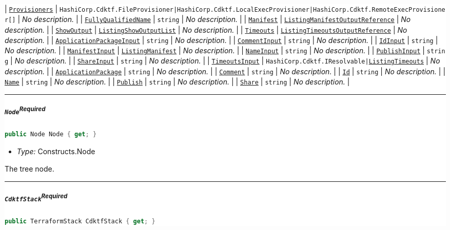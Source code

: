 | <code><a href="#@cdktf/provider-snowflake.listing.Listing.property.provisioners">Provisioners</a></code> | <code>HashiCorp.Cdktf.FileProvisioner\|HashiCorp.Cdktf.LocalExecProvisioner\|HashiCorp.Cdktf.RemoteExecProvisioner[]</code> | *No description.* |
| <code><a href="#@cdktf/provider-snowflake.listing.Listing.property.fullyQualifiedName">FullyQualifiedName</a></code> | <code>string</code> | *No description.* |
| <code><a href="#@cdktf/provider-snowflake.listing.Listing.property.manifest">Manifest</a></code> | <code><a href="#@cdktf/provider-snowflake.listing.ListingManifestOutputReference">ListingManifestOutputReference</a></code> | *No description.* |
| <code><a href="#@cdktf/provider-snowflake.listing.Listing.property.showOutput">ShowOutput</a></code> | <code><a href="#@cdktf/provider-snowflake.listing.ListingShowOutputList">ListingShowOutputList</a></code> | *No description.* |
| <code><a href="#@cdktf/provider-snowflake.listing.Listing.property.timeouts">Timeouts</a></code> | <code><a href="#@cdktf/provider-snowflake.listing.ListingTimeoutsOutputReference">ListingTimeoutsOutputReference</a></code> | *No description.* |
| <code><a href="#@cdktf/provider-snowflake.listing.Listing.property.applicationPackageInput">ApplicationPackageInput</a></code> | <code>string</code> | *No description.* |
| <code><a href="#@cdktf/provider-snowflake.listing.Listing.property.commentInput">CommentInput</a></code> | <code>string</code> | *No description.* |
| <code><a href="#@cdktf/provider-snowflake.listing.Listing.property.idInput">IdInput</a></code> | <code>string</code> | *No description.* |
| <code><a href="#@cdktf/provider-snowflake.listing.Listing.property.manifestInput">ManifestInput</a></code> | <code><a href="#@cdktf/provider-snowflake.listing.ListingManifest">ListingManifest</a></code> | *No description.* |
| <code><a href="#@cdktf/provider-snowflake.listing.Listing.property.nameInput">NameInput</a></code> | <code>string</code> | *No description.* |
| <code><a href="#@cdktf/provider-snowflake.listing.Listing.property.publishInput">PublishInput</a></code> | <code>string</code> | *No description.* |
| <code><a href="#@cdktf/provider-snowflake.listing.Listing.property.shareInput">ShareInput</a></code> | <code>string</code> | *No description.* |
| <code><a href="#@cdktf/provider-snowflake.listing.Listing.property.timeoutsInput">TimeoutsInput</a></code> | <code>HashiCorp.Cdktf.IResolvable\|<a href="#@cdktf/provider-snowflake.listing.ListingTimeouts">ListingTimeouts</a></code> | *No description.* |
| <code><a href="#@cdktf/provider-snowflake.listing.Listing.property.applicationPackage">ApplicationPackage</a></code> | <code>string</code> | *No description.* |
| <code><a href="#@cdktf/provider-snowflake.listing.Listing.property.comment">Comment</a></code> | <code>string</code> | *No description.* |
| <code><a href="#@cdktf/provider-snowflake.listing.Listing.property.id">Id</a></code> | <code>string</code> | *No description.* |
| <code><a href="#@cdktf/provider-snowflake.listing.Listing.property.name">Name</a></code> | <code>string</code> | *No description.* |
| <code><a href="#@cdktf/provider-snowflake.listing.Listing.property.publish">Publish</a></code> | <code>string</code> | *No description.* |
| <code><a href="#@cdktf/provider-snowflake.listing.Listing.property.share">Share</a></code> | <code>string</code> | *No description.* |

---

##### `Node`<sup>Required</sup> <a name="Node" id="@cdktf/provider-snowflake.listing.Listing.property.node"></a>

```csharp
public Node Node { get; }
```

- *Type:* Constructs.Node

The tree node.

---

##### `CdktfStack`<sup>Required</sup> <a name="CdktfStack" id="@cdktf/provider-snowflake.listing.Listing.property.cdktfStack"></a>

```csharp
public TerraformStack CdktfStack { get; }
```
